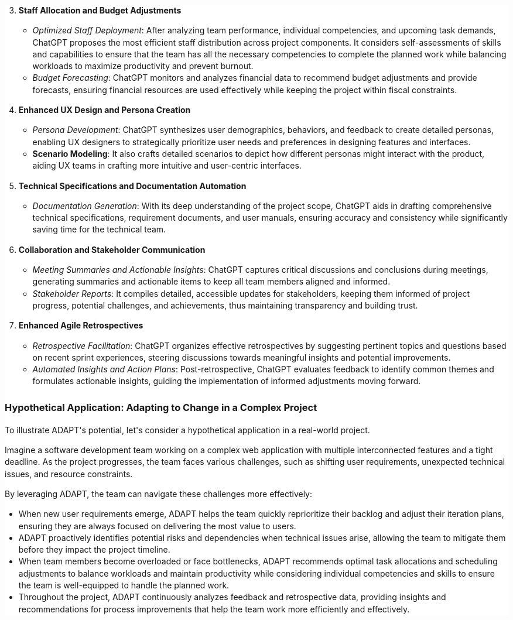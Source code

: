 3. **Staff Allocation and Budget Adjustments**

   - _Optimized Staff Deployment_: After analyzing team performance, individual competencies, and upcoming task demands, ChatGPT proposes the most efficient staff distribution across project components. It considers self-assessments of skills and capabilities to ensure that the team has all the necessary competencies to complete the planned work while balancing workloads to maximize productivity and prevent burnout.
   - _Budget Forecasting_: ChatGPT monitors and analyzes financial data to recommend budget adjustments and provide forecasts, ensuring financial resources are used effectively while keeping the project within fiscal constraints.

4. **Enhanced UX Design and Persona Creation**

   - _Persona Development_: ChatGPT synthesizes user demographics, behaviors, and feedback to create detailed personas, enabling UX designers to strategically prioritize user needs and preferences in designing features and interfaces.
   - **Scenario Modeling**: It also crafts detailed scenarios to depict how different personas might interact with the product, aiding UX teams in crafting more intuitive and user-centric interfaces.

5. **Technical Specifications and Documentation Automation**

   - _Documentation Generation_: With its deep understanding of the project scope, ChatGPT aids in drafting comprehensive technical specifications, requirement documents, and user manuals, ensuring accuracy and consistency while significantly saving time for the technical team.

6. **Collaboration and Stakeholder Communication**

   - _Meeting Summaries and Actionable Insights_: ChatGPT captures critical discussions and conclusions during meetings, generating summaries and actionable items to keep all team members aligned and informed.
   - _Stakeholder Reports_: It compiles detailed, accessible updates for stakeholders, keeping them informed of project progress, potential challenges, and achievements, thus maintaining transparency and building trust.

7. **Enhanced Agile Retrospectives**
   - _Retrospective Facilitation_: ChatGPT organizes effective retrospectives by suggesting pertinent topics and questions based on recent sprint experiences, steering discussions towards meaningful insights and potential improvements.
   - _Automated Insights and Action Plans_: Post-retrospective, ChatGPT evaluates feedback to identify common themes and formulates actionable insights, guiding the implementation of informed adjustments moving forward.

### Hypothetical Application: Adapting to Change in a Complex Project

To illustrate ADAPT's potential, let's consider a hypothetical application in a real-world project.

Imagine a software development team working on a complex web application with multiple interconnected features and a tight deadline. As the project progresses, the team faces various challenges, such as shifting user requirements, unexpected technical issues, and resource constraints.

By leveraging ADAPT, the team can navigate these challenges more effectively:

- When new user requirements emerge, ADAPT helps the team quickly reprioritize their backlog and adjust their iteration plans, ensuring they are always focused on delivering the most value to users.
- ADAPT proactively identifies potential risks and dependencies when technical issues arise, allowing the team to mitigate them before they impact the project timeline.
- When team members become overloaded or face bottlenecks, ADAPT recommends optimal task allocations and scheduling adjustments to balance workloads and maintain productivity while considering individual competencies and skills to ensure the team is well-equipped to handle the planned work.
- Throughout the project, ADAPT continuously analyzes feedback and retrospective data, providing insights and recommendations for process improvements that help the team work more efficiently and effectively.

